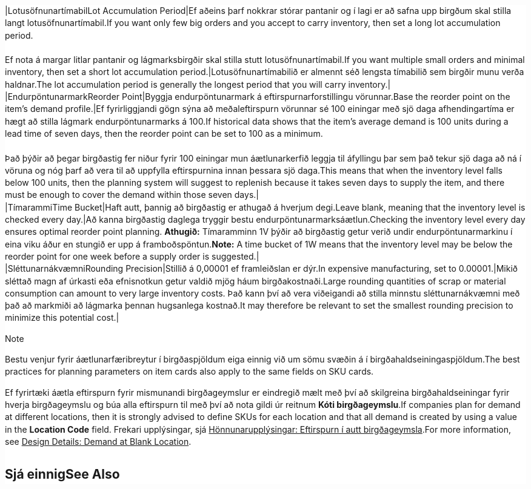 |<span data-ttu-id="4fa29-147">Lotusöfnunartímabil</span><span class="sxs-lookup"><span data-stu-id="4fa29-147">Lot Accumulation Period</span></span>|<span data-ttu-id="4fa29-148">Ef aðeins þarf nokkrar stórar pantanir og í lagi er að safna upp birgðum skal stilla langt lotusöfnunartímabil.</span><span class="sxs-lookup"><span data-stu-id="4fa29-148">If you want only few big orders and you accept to carry inventory, then set a long lot accumulation period.</span></span><br /><br /> <span data-ttu-id="4fa29-149">Ef nota á margar litlar pantanir og lágmarksbirgðir skal stilla stutt lotusöfnunartímabil.</span><span class="sxs-lookup"><span data-stu-id="4fa29-149">If you want multiple small orders and minimal inventory, then set a short lot accumulation period.</span></span>|<span data-ttu-id="4fa29-150">Lotusöfnunartímabilið er almennt séð lengsta tímabilið sem birgðir munu verða haldnar.</span><span class="sxs-lookup"><span data-stu-id="4fa29-150">The lot accumulation period is generally the longest period that you will carry inventory.</span></span>|  
|<span data-ttu-id="4fa29-151">Endurpöntunarmark</span><span class="sxs-lookup"><span data-stu-id="4fa29-151">Reorder Point</span></span>|<span data-ttu-id="4fa29-152">Byggja endurpöntunarmark á eftirspurnarforstillingu vörunnar.</span><span class="sxs-lookup"><span data-stu-id="4fa29-152">Base the reorder point on the item’s demand profile.</span></span>|<span data-ttu-id="4fa29-153">Ef fyrirliggjandi gögn sýna að meðaleftirspurn vörunnar sé 100 einingar með sjö daga afhendingartíma er hægt að stilla lágmark endurpöntunarmarks á 100.</span><span class="sxs-lookup"><span data-stu-id="4fa29-153">If historical data shows that the item’s average demand is 100 units during a lead time of seven days, then the reorder point can be set to 100 as a minimum.</span></span><br /><br /> <span data-ttu-id="4fa29-154">Það þýðir að þegar birgðastig fer niður fyrir 100 einingar mun áætlunarkerfið leggja til áfyllingu þar sem það tekur sjö daga að ná í vöruna og nóg þarf að vera til að uppfylla eftirspurnina innan þessara sjö daga.</span><span class="sxs-lookup"><span data-stu-id="4fa29-154">This means that when the inventory level falls below 100 units, then the planning system will suggest to replenish because it takes seven days to supply the item, and there must be enough to cover the demand within those seven days.</span></span>|  
|<span data-ttu-id="4fa29-155">Tímarammi</span><span class="sxs-lookup"><span data-stu-id="4fa29-155">Time Bucket</span></span>|<span data-ttu-id="4fa29-156">Haft autt, þannig að birgðastig er athugað á hverjum degi.</span><span class="sxs-lookup"><span data-stu-id="4fa29-156">Leave blank, meaning that the inventory level is checked every day.</span></span>|<span data-ttu-id="4fa29-157">Að kanna birgðastig daglega tryggir bestu endurpöntunarmarksáætlun.</span><span class="sxs-lookup"><span data-stu-id="4fa29-157">Checking the inventory level every day ensures optimal reorder point planning.</span></span> <span data-ttu-id="4fa29-158">**Athugið:** Tímaramminn 1V þýðir að birgðastig getur verið undir endurpöntunarmarkinu í eina viku áður en stungið er upp á framboðspöntun.</span><span class="sxs-lookup"><span data-stu-id="4fa29-158">**Note:**  A time bucket of 1W means that the inventory level may be below the reorder point for one week before a supply order is suggested.</span></span>|  
|<span data-ttu-id="4fa29-159">Sléttunarnákvæmni</span><span class="sxs-lookup"><span data-stu-id="4fa29-159">Rounding Precision</span></span>|<span data-ttu-id="4fa29-160">Stillið á 0,00001 ef framleiðslan er dýr.</span><span class="sxs-lookup"><span data-stu-id="4fa29-160">In expensive manufacturing, set to 0.00001.</span></span>|<span data-ttu-id="4fa29-161">Mikið sléttað magn af úrkasti eða efnisnotkun getur valdið mjög háum birgðakostnaði.</span><span class="sxs-lookup"><span data-stu-id="4fa29-161">Large rounding quantities of scrap or material consumption can amount to very large inventory costs.</span></span> <span data-ttu-id="4fa29-162">Það kann því að vera viðeigandi að stilla minnstu sléttunarnákvæmni með það að markmiði að lágmarka þennan hugsanlega kostnað.</span><span class="sxs-lookup"><span data-stu-id="4fa29-162">It may therefore be relevant to set the smallest rounding precision to minimize this potential cost.</span></span>|  

> [!NOTE]  
>  <span data-ttu-id="4fa29-163">Bestu venjur fyrir áætlunarfæribreytur í birgðaspjöldum eiga einnig við um sömu svæðin á í birgðahaldseiningaspjöldum.</span><span class="sxs-lookup"><span data-stu-id="4fa29-163">The best practices for planning parameters on item cards also apply to the same fields on SKU cards.</span></span>  
>   
>  <span data-ttu-id="4fa29-164">Ef fyrirtæki áætla eftirspurn fyrir mismunandi birgðageymslur er eindregið mælt með því að skilgreina birgðahaldseiningar fyrir hverja birgðageymslu og búa alla eftirspurn til með því að nota gildi úr reitnum **Kóti birgðageymslu**.</span><span class="sxs-lookup"><span data-stu-id="4fa29-164">If companies plan for demand at different locations, then it is strongly advised to define SKUs for each location and that all demand is created by using a value in the **Location Code** field.</span></span> <span data-ttu-id="4fa29-165">Frekari upplýsingar, sjá [Hönnunarupplýsingar: Eftirspurn í autt birgðageymsla](design-details-demand-at-blank-location.md).</span><span class="sxs-lookup"><span data-stu-id="4fa29-165">For more information, see [Design Details: Demand at Blank Location](design-details-demand-at-blank-location.md).</span></span>  

## <a name="see-also"></a><span data-ttu-id="4fa29-166">Sjá einnig</span><span class="sxs-lookup"><span data-stu-id="4fa29-166">See Also</span></span>  